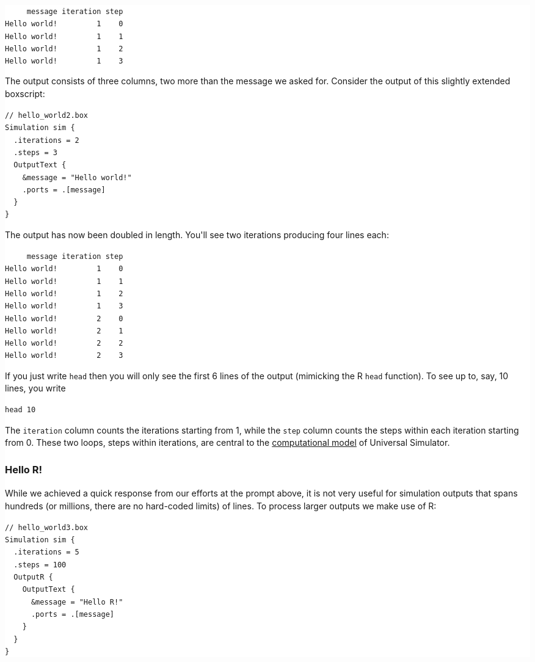 ```
     message iteration step
Hello world!         1    0
Hello world!         1    1
Hello world!         1    2
Hello world!         1    3
```

The output consists of three columns, two more than the message we asked for. Consider the output of this slightly extended boxscript:

```
// hello_world2.box
Simulation sim {
  .iterations = 2
  .steps = 3
  OutputText {
    &message = "Hello world!"
    .ports = .[message]
  }
}
```

The output has now been doubled in length. You'll see two iterations producing four lines each:

```
     message iteration step
Hello world!         1    0
Hello world!         1    1
Hello world!         1    2
Hello world!         1    3
Hello world!         2    0
Hello world!         2    1
Hello world!         2    2
Hello world!         2    3
```

If you just write `head` then you will only see the first 6 lines of the output (mimicking the R `head` function). To see up to, say, 10 lines, you write

```
head 10
```

The `iteration` column counts the iterations starting from 1, while the `step` column counts the steps within each iteration starting from 0. These two loops, steps within iterations, are central to the [computational model](#computational-model) of Universal Simulator.

### Hello R!

While we achieved a quick response from our efforts at the prompt above, it is not very useful for simulation outputs that spans hundreds (or millions, there are no hard-coded limits) of lines. To process larger outputs we make use of R:

```
// hello_world3.box
Simulation sim {
  .iterations = 5
  .steps = 100
  OutputR {
    OutputText {
      &message = "Hello R!"
      .ports = .[message]
    }
  }
}
```
